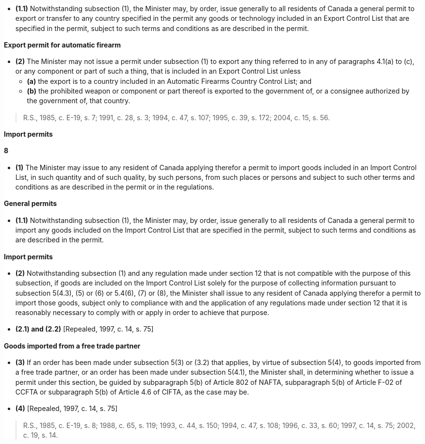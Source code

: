 - **(1.1)** Notwithstanding subsection (1), the Minister may, by order, issue generally to all residents of Canada a general permit to export or transfer to any country specified in the permit any goods or technology included in an Export Control List that are specified in the permit, subject to such terms and conditions as are described in the permit.

**Export permit for automatic firearm**

- **(2)** The Minister may not issue a permit under subsection (1) to export any thing referred to in any of paragraphs 4.1(a) to (c), or any component or part of such a thing, that is included in an Export Control List unless
	- **(a)** the export is to a country included in an Automatic Firearms Country Control List; and
	- **(b)** the prohibited weapon or component or part thereof is exported to the government of, or a consignee authorized by the government of, that country.
> R.S., 1985, c. E-19, s. 7; 1991, c. 28, s. 3; 1994, c. 47, s. 107; 1995, c. 39, s. 172; 2004, c. 15, s. 56.





**Import permits**

**8** 

- **(1)** The Minister may issue to any resident of Canada applying therefor a permit to import goods included in an Import Control List, in such quantity and of such quality, by such persons, from such places or persons and subject to such other terms and conditions as are described in the permit or in the regulations.

**General permits**

- **(1.1)** Notwithstanding subsection (1), the Minister may, by order, issue generally to all residents of Canada a general permit to import any goods included on the Import Control List that are specified in the permit, subject to such terms and conditions as are described in the permit.

**Import permits**

- **(2)** Notwithstanding subsection (1) and any regulation made under section 12 that is not compatible with the purpose of this subsection, if goods are included on the Import Control List solely for the purpose of collecting information pursuant to subsection 5(4.3), (5) or (6) or 5.4(6), (7) or (8), the Minister shall issue to any resident of Canada applying therefor a permit to import those goods, subject only to compliance with and the application of any regulations made under section 12 that it is reasonably necessary to comply with or apply in order to achieve that purpose.

- **(2.1) and (2.2)** [Repealed, 1997, c. 14, s. 75]

**Goods imported from a free trade partner**

- **(3)** If an order has been made under subsection 5(3) or (3.2) that applies, by virtue of subsection 5(4), to goods imported from a free trade partner, or an order has been made under subsection 5(4.1), the Minister shall, in determining whether to issue a permit under this section, be guided by subparagraph 5(b) of Article 802 of NAFTA, subparagraph 5(b) of Article F-02 of CCFTA or subparagraph 5(b) of Article 4.6 of CIFTA, as the case may be.

- **(4)** [Repealed, 1997, c. 14, s. 75]
> R.S., 1985, c. E-19, s. 8; 1988, c. 65, s. 119; 1993, c. 44, s. 150; 1994, c. 47, s. 108; 1996, c. 33, s. 60; 1997, c. 14, s. 75; 2002, c. 19, s. 14.


